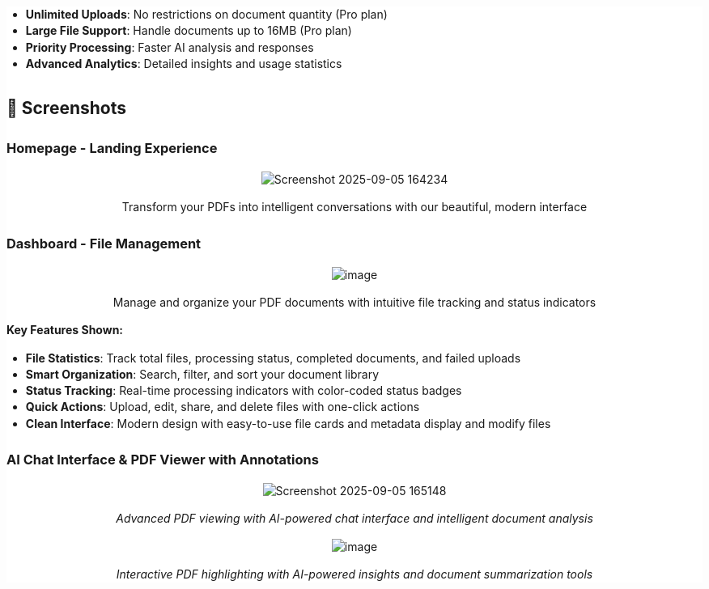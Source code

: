 - **Unlimited Uploads**: No restrictions on document quantity (Pro plan)
- **Large File Support**: Handle documents up to 16MB (Pro plan)
- **Priority Processing**: Faster AI analysis and responses
- **Advanced Analytics**: Detailed insights and usage statistics

## 📸 Screenshots

### Homepage - Landing Experience

<div align="center">

<img width="1268" height="700" alt="Screenshot 2025-09-05 164234" src="https://github.com/user-attachments/assets/5b74a573-1337-4093-8947-fc35d11ec4c3" />


Transform your PDFs into intelligent conversations with our beautiful, modern interface

</div>

### Dashboard - File Management

<div align="center">

<img width="1278" height="695" alt="image" src="https://github.com/user-attachments/assets/0b693b48-c9d6-4985-b575-3a07edec800c" />


Manage and organize your PDF documents with intuitive file tracking and status indicators

</div>

**Key Features Shown:**

- **File Statistics**: Track total files, processing status, completed documents, and failed uploads
- **Smart Organization**: Search, filter, and sort your document library
- **Status Tracking**: Real-time processing indicators with color-coded status badges
- **Quick Actions**: Upload, edit, share, and delete files with one-click actions
- **Clean Interface**: Modern design with easy-to-use file cards and metadata display and modify files

### AI Chat Interface & PDF Viewer with Annotations

<div align="center">

<img width="1267" height="696" alt="Screenshot 2025-09-05 165148" src="https://github.com/user-attachments/assets/b5aa3a98-5419-4014-ab71-6605976c20fb" />


*Advanced PDF viewing with AI-powered chat interface and intelligent document analysis*

</div>

<div align="center">

<img width="2527" height="1592" alt="image" src="https://github.com/user-attachments/assets/3fcd6722-7415-45ee-bd3d-33f0f5e2c7ee" />




*Interactive PDF highlighting with AI-powered insights and document summarization tools*
